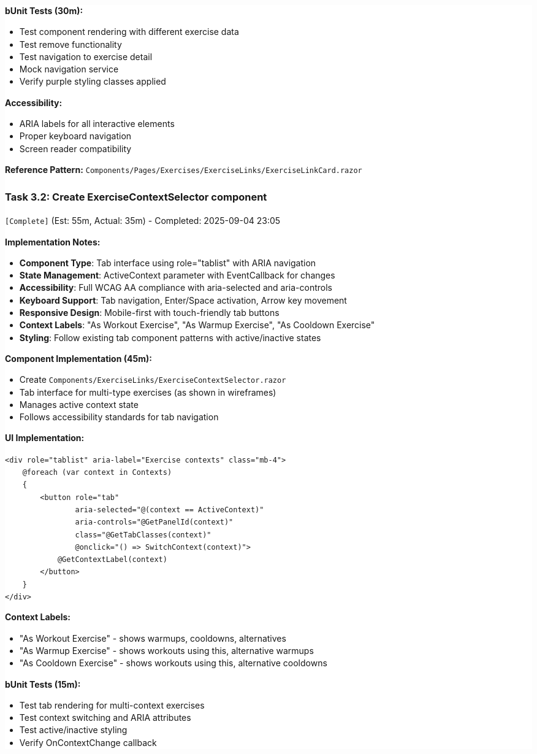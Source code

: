 **bUnit Tests (30m):**
- Test component rendering with different exercise data
- Test remove functionality
- Test navigation to exercise detail
- Mock navigation service
- Verify purple styling classes applied

**Accessibility:**
- ARIA labels for all interactive elements
- Proper keyboard navigation
- Screen reader compatibility

**Reference Pattern:** `Components/Pages/Exercises/ExerciseLinks/ExerciseLinkCard.razor`

### Task 3.2: Create ExerciseContextSelector component
`[Complete]` (Est: 55m, Actual: 35m) - Completed: 2025-09-04 23:05

**Implementation Notes:**
- **Component Type**: Tab interface using role="tablist" with ARIA navigation
- **State Management**: ActiveContext parameter with EventCallback<string> for changes
- **Accessibility**: Full WCAG AA compliance with aria-selected and aria-controls
- **Keyboard Support**: Tab navigation, Enter/Space activation, Arrow key movement
- **Responsive Design**: Mobile-first with touch-friendly tab buttons
- **Context Labels**: "As Workout Exercise", "As Warmup Exercise", "As Cooldown Exercise"
- **Styling**: Follow existing tab component patterns with active/inactive states

**Component Implementation (45m):**
- Create `Components/ExerciseLinks/ExerciseContextSelector.razor`
- Tab interface for multi-type exercises (as shown in wireframes)
- Manages active context state
- Follows accessibility standards for tab navigation

**UI Implementation:**
```razor
<div role="tablist" aria-label="Exercise contexts" class="mb-4">
    @foreach (var context in Contexts)
    {
        <button role="tab" 
                aria-selected="@(context == ActiveContext)"
                aria-controls="@GetPanelId(context)"
                class="@GetTabClasses(context)"
                @onclick="() => SwitchContext(context)">
            @GetContextLabel(context)
        </button>
    }
</div>
```

**Context Labels:**
- "As Workout Exercise" - shows warmups, cooldowns, alternatives
- "As Warmup Exercise" - shows workouts using this, alternative warmups
- "As Cooldown Exercise" - shows workouts using this, alternative cooldowns

**bUnit Tests (15m):**
- Test tab rendering for multi-context exercises
- Test context switching and ARIA attributes
- Test active/inactive styling
- Verify OnContextChange callback
